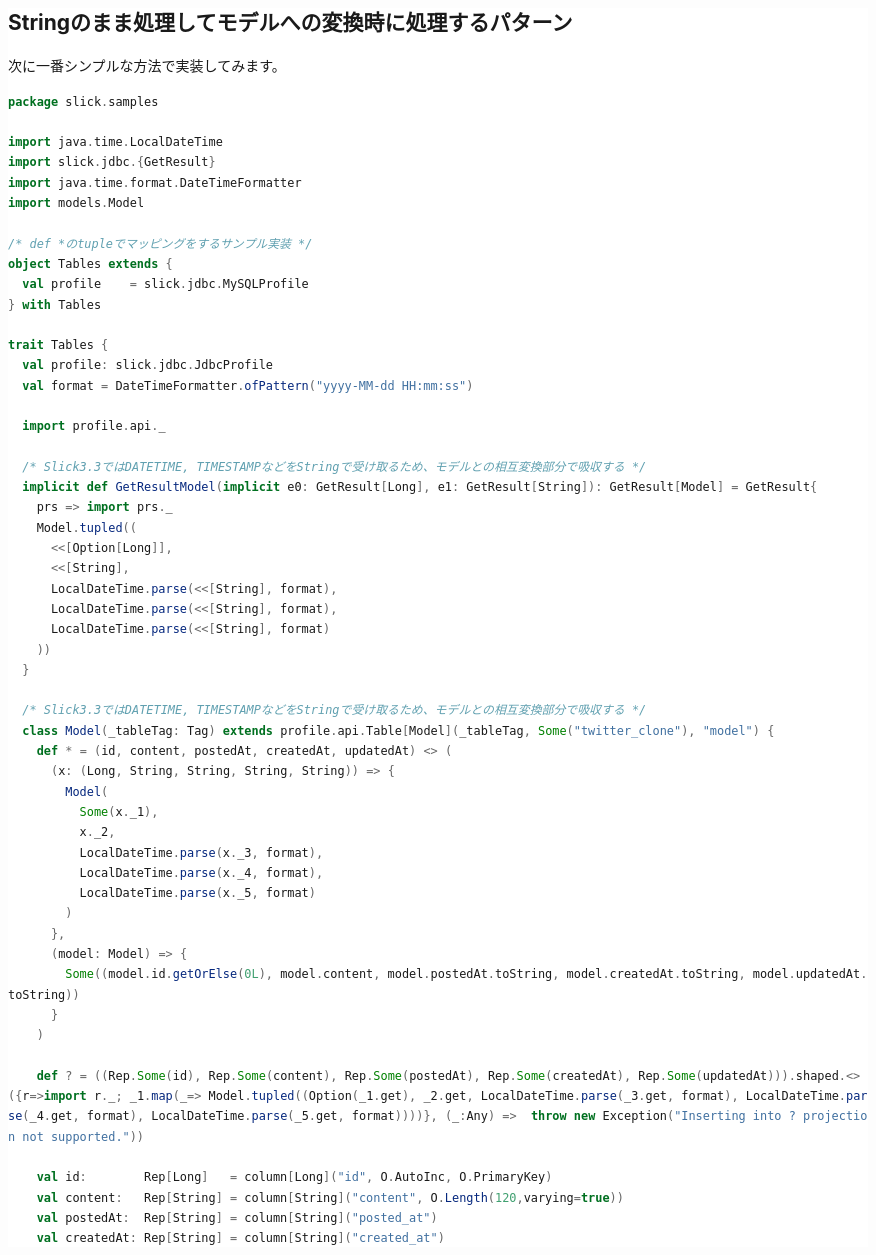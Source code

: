 ## Stringのまま処理してモデルへの変換時に処理するパターン

次に一番シンプルな方法で実装してみます。  

```scala
package slick.samples

import java.time.LocalDateTime
import slick.jdbc.{GetResult}
import java.time.format.DateTimeFormatter
import models.Model

/* def *のtupleでマッピングをするサンプル実装 */
object Tables extends {
  val profile    = slick.jdbc.MySQLProfile
} with Tables

trait Tables {
  val profile: slick.jdbc.JdbcProfile
  val format = DateTimeFormatter.ofPattern("yyyy-MM-dd HH:mm:ss")

  import profile.api._

  /* Slick3.3ではDATETIME, TIMESTAMPなどをStringで受け取るため、モデルとの相互変換部分で吸収する */
  implicit def GetResultModel(implicit e0: GetResult[Long], e1: GetResult[String]): GetResult[Model] = GetResult{
    prs => import prs._
    Model.tupled((
      <<[Option[Long]],
      <<[String],
      LocalDateTime.parse(<<[String], format),
      LocalDateTime.parse(<<[String], format),
      LocalDateTime.parse(<<[String], format)
    ))
  }

  /* Slick3.3ではDATETIME, TIMESTAMPなどをStringで受け取るため、モデルとの相互変換部分で吸収する */
  class Model(_tableTag: Tag) extends profile.api.Table[Model](_tableTag, Some("twitter_clone"), "model") {
    def * = (id, content, postedAt, createdAt, updatedAt) <> (
      (x: (Long, String, String, String, String)) => {
        Model(
          Some(x._1),
          x._2,
          LocalDateTime.parse(x._3, format),
          LocalDateTime.parse(x._4, format),
          LocalDateTime.parse(x._5, format)
        )
      },
      (model: Model) => {
        Some((model.id.getOrElse(0L), model.content, model.postedAt.toString, model.createdAt.toString, model.updatedAt.toString))
      }
    )

    def ? = ((Rep.Some(id), Rep.Some(content), Rep.Some(postedAt), Rep.Some(createdAt), Rep.Some(updatedAt))).shaped.<>({r=>import r._; _1.map(_=> Model.tupled((Option(_1.get), _2.get, LocalDateTime.parse(_3.get, format), LocalDateTime.parse(_4.get, format), LocalDateTime.parse(_5.get, format))))}, (_:Any) =>  throw new Exception("Inserting into ? projection not supported."))

    val id:        Rep[Long]   = column[Long]("id", O.AutoInc, O.PrimaryKey)
    val content:   Rep[String] = column[String]("content", O.Length(120,varying=true))
    val postedAt:  Rep[String] = column[String]("posted_at")
    val createdAt: Rep[String] = column[String]("created_at")
```